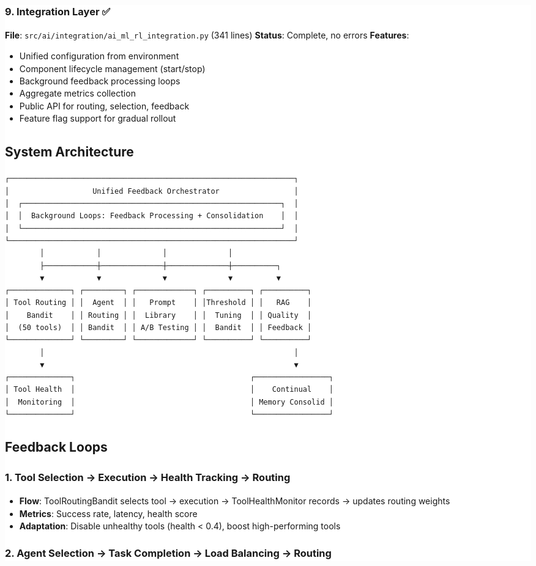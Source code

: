 ### 9. Integration Layer ✅

**File**: `src/ai/integration/ai_ml_rl_integration.py` (341 lines)
**Status**: Complete, no errors
**Features**:

- Unified configuration from environment
- Component lifecycle management (start/stop)
- Background feedback processing loops
- Aggregate metrics collection
- Public API for routing, selection, feedback
- Feature flag support for gradual rollout

## System Architecture

```
┌─────────────────────────────────────────────────────────────────┐
│                   Unified Feedback Orchestrator                 │
│  ┌───────────────────────────────────────────────────────────┐  │
│  │  Background Loops: Feedback Processing + Consolidation    │  │
│  └───────────────────────────────────────────────────────────┘  │
└─────────────────────────────────────────────────────────────────┘
        │            │              │              │
        ├────────────┼──────────────┼──────────────┼──────────┐
        ▼            ▼              ▼              ▼          ▼
┌──────────────┐ ┌─────────┐ ┌─────────────┐ ┌──────────┐ ┌──────────┐
│ Tool Routing │ │  Agent  │ │   Prompt    │ │Threshold │ │   RAG    │
│    Bandit    │ │ Routing │ │  Library    │ │  Tuning  │ │ Quality  │
│  (50 tools)  │ │ Bandit  │ │ A/B Testing │ │  Bandit  │ │ Feedback │
└──────────────┘ └─────────┘ └─────────────┘ └──────────┘ └──────────┘
        │                                                         │
        ▼                                                         ▼
┌──────────────┐                                        ┌─────────────────┐
│ Tool Health  │                                        │    Continual    │
│  Monitoring  │                                        │ Memory Consolid │
└──────────────┘                                        └─────────────────┘
```

## Feedback Loops

### 1. Tool Selection → Execution → Health Tracking → Routing

- **Flow**: ToolRoutingBandit selects tool → execution → ToolHealthMonitor records → updates routing weights
- **Metrics**: Success rate, latency, health score
- **Adaptation**: Disable unhealthy tools (health < 0.4), boost high-performing tools

### 2. Agent Selection → Task Completion → Load Balancing → Routing
